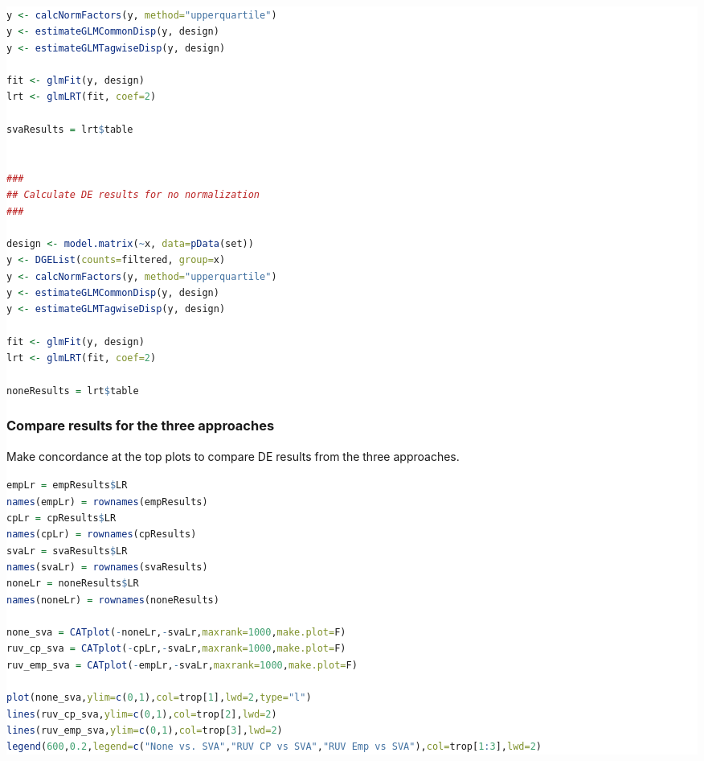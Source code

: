 ```r
y <- calcNormFactors(y, method="upperquartile")
y <- estimateGLMCommonDisp(y, design)
y <- estimateGLMTagwiseDisp(y, design)

fit <- glmFit(y, design)
lrt <- glmLRT(fit, coef=2)

svaResults = lrt$table


###
## Calculate DE results for no normalization
###

design <- model.matrix(~x, data=pData(set))
y <- DGEList(counts=filtered, group=x)
y <- calcNormFactors(y, method="upperquartile")
y <- estimateGLMCommonDisp(y, design)
y <- estimateGLMTagwiseDisp(y, design)

fit <- glmFit(y, design)
lrt <- glmLRT(fit, coef=2)

noneResults = lrt$table
```

### Compare results for the three approaches

Make concordance at the top plots to compare DE results from the three approaches. 



```r
empLr = empResults$LR
names(empLr) = rownames(empResults)
cpLr = cpResults$LR
names(cpLr) = rownames(cpResults)
svaLr = svaResults$LR
names(svaLr) = rownames(svaResults)
noneLr = noneResults$LR
names(noneLr) = rownames(noneResults)

none_sva = CATplot(-noneLr,-svaLr,maxrank=1000,make.plot=F)
ruv_cp_sva = CATplot(-cpLr,-svaLr,maxrank=1000,make.plot=F)
ruv_emp_sva = CATplot(-empLr,-svaLr,maxrank=1000,make.plot=F)

plot(none_sva,ylim=c(0,1),col=trop[1],lwd=2,type="l")
lines(ruv_cp_sva,ylim=c(0,1),col=trop[2],lwd=2)
lines(ruv_emp_sva,ylim=c(0,1),col=trop[3],lwd=2)
legend(600,0.2,legend=c("None vs. SVA","RUV CP vs SVA","RUV Emp vs SVA"),col=trop[1:3],lwd=2)
```
